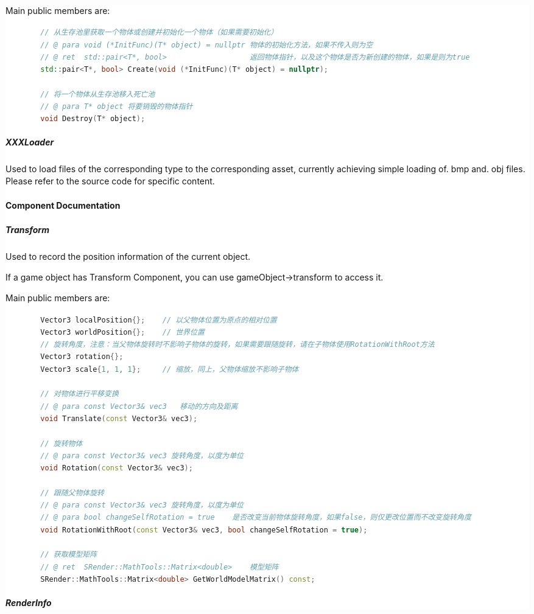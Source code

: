 Main public members are:

```c++
		// 从生存池里获取一个物体或创建并初始化一个物体（如果需要初始化）
        // @ para void (*InitFunc)(T* object) = nullptr 物体的初始化方法，如果不传入则为空
        // @ ret  std::pair<T*, bool>                   返回物体指针，以及这个物体是否为新创建的物体，如果是则为true
        std::pair<T*, bool> Create(void (*InitFunc)(T* object) = nullptr);

        // 将一个物体从生存池移入死亡池
        // @ para T* object 将要销毁的物体指针
        void Destroy(T* object);
```

##### XXXLoader

Used to load files of the corresponding type to the corresponding asset, currently achieving simple loading of. bmp and. obj files. Please refer to the source code for specific content.

#### Component Documentation

##### Transform

Used to record the position information of the current object. 

If a game object has Transform Component, you can use gameObject->transform to access it.

Main public members are:

```C++
		Vector3 localPosition{};    // 以父物体位置为原点的相对位置
        Vector3 worldPosition{};    // 世界位置
        // 旋转角度，注意：当父物体旋转时不影响子物体的旋转，如果需要跟随旋转，请在子物体使用RotationWithRoot方法
        Vector3 rotation{};         
        Vector3 scale{1, 1, 1};     // 缩放，同上，父物体缩放不影响子物体

		// 对物体进行平移变换
        // @ para const Vector3& vec3   移动的方向及距离
        void Translate(const Vector3& vec3);    

        // 旋转物体
        // @ para const Vector3& vec3 旋转角度，以度为单位
        void Rotation(const Vector3& vec3);

        // 跟随父物体旋转
        // @ para const Vector3& vec3 旋转角度，以度为单位
        // @ para bool changeSelfRotation = true    是否改变当前物体旋转角度，如果false，则仅更改位置而不改变旋转角度
        void RotationWithRoot(const Vector3& vec3, bool changeSelfRotation = true);

        // 获取模型矩阵
        // @ ret  SRender::MathTools::Matrix<double>    模型矩阵
        SRender::MathTools::Matrix<double> GetWorldModelMatrix() const;
```

##### RenderInfo
